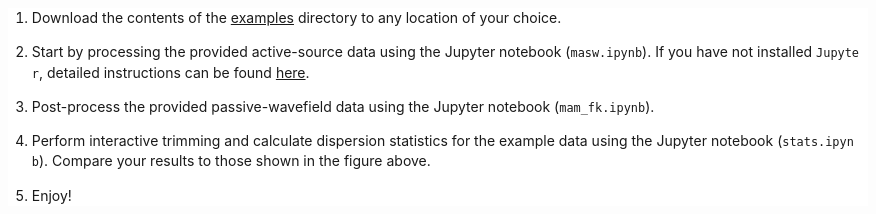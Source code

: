 1.  Download the contents of the
  [examples](https://github.com/jpvantassel/swprocess/tree/main/examples)
  directory to any location of your choice.

2.  Start by processing the provided active-source data using the
  Jupyter notebook (`masw.ipynb`). If you have not installed `Jupyter`,
  detailed instructions can be found
  [here](https://jpvantassel.github.io/python3-course/#/intro/installing_jupyter).

3.  Post-process the provided passive-wavefield data using the
  Jupyter notebook (`mam_fk.ipynb`).

4.  Perform interactive trimming and calculate dispersion statistics for the
  example data using the Jupyter notebook (`stats.ipynb`). Compare your results
  to those shown in the figure above.

5.  Enjoy!